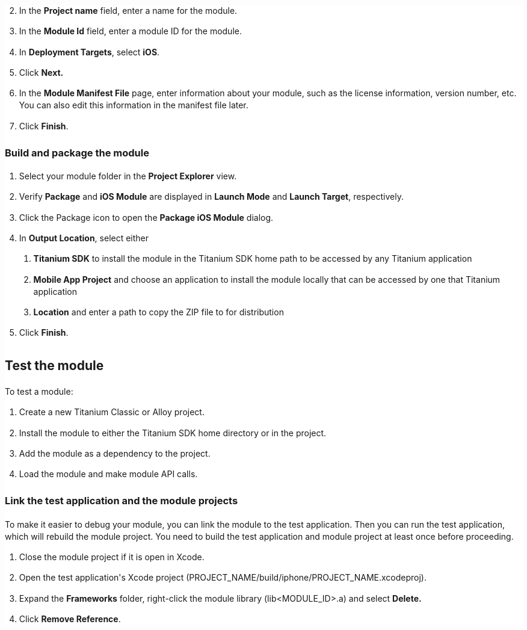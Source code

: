 2. In the **Project name** field, enter a name for the module.

3. In the **Module Id** field, enter a module ID for the module.

4. In **Deployment Targets**, select **iOS**.

5. Click **Next.**

6. In the **Module Manifest File** page, enter information about your module, such as the license information, version number, etc. You can also edit this information in the manifest file later.

7. Click **Finish**.

### Build and package the module

1. Select your module folder in the **Project Explorer** view.

2. Verify **Package** and **iOS Module** are displayed in **Launch Mode** and **Launch Target**, respectively.

3. Click the Package icon to open the **Package iOS Module** dialog.

4. In **Output Location**, select either

    1. **Titanium SDK** to install the module in the Titanium SDK home path to be accessed by any Titanium application

    2. **Mobile App Project** and choose an application to install the module locally that can be accessed by one that Titanium application

    3. **Location** and enter a path to copy the ZIP file to for distribution

5. Click **Finish**.

## Test the module

To test a module:

1. Create a new Titanium Classic or Alloy project.

2. Install the module to either the Titanium SDK home directory or in the project.

3. Add the module as a dependency to the project.

4. Load the module and make module API calls.

### Link the test application and the module projects

To make it easier to debug your module, you can link the module to the test application. Then you can run the test application, which will rebuild the module project. You need to build the test application and module project at least once before proceeding.

1. Close the module project if it is open in Xcode.

2. Open the test application's Xcode project (PROJECT\_NAME/build/iphone/PROJECT\_NAME.xcodeproj).

3. Expand the **Frameworks** folder, right-click the module library (lib<MODULE\_ID>.a) and select **Delete.**

4. Click **Remove Reference**.
